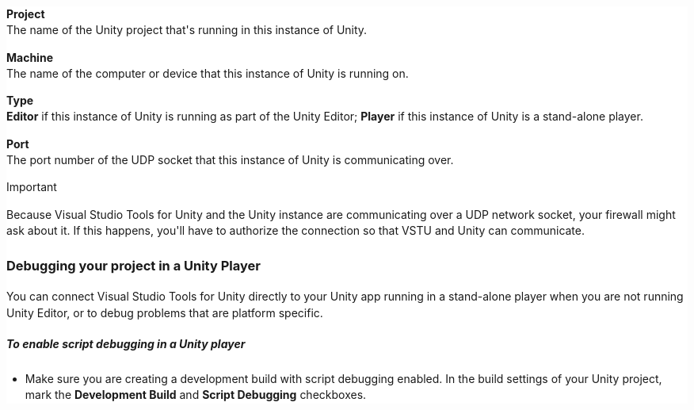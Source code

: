 **Project**  
 The name of the Unity project that's running in this instance of Unity.  
  
 **Machine**  
 The name of the computer or device that this instance of Unity is running on.  
  
 **Type**  
 **Editor** if this instance of Unity is running as part of the Unity Editor; **Player** if this instance of Unity is a stand-alone player.  
  
 **Port**  
 The port number of the UDP socket that this instance of Unity is communicating over.  
  
> [!IMPORTANT]
>  Because Visual Studio Tools for Unity and the Unity instance are communicating over a UDP network socket, your firewall might ask about it. If this happens, you'll have to authorize the connection so that VSTU and Unity can communicate.  
  
###  <a name="debugging-your-project-in-a-unity-player"></a> Debugging your project in a Unity Player  
 You can connect Visual Studio Tools for Unity directly to your Unity app running in a stand-alone player when you are not running Unity Editor, or to debug problems that are platform specific.  
  
##### To enable script debugging in a Unity player  
  
-   Make sure you are creating a development build with script debugging enabled. In the build settings of your Unity project, mark the **Development Build** and **Script Debugging** checkboxes.  
  